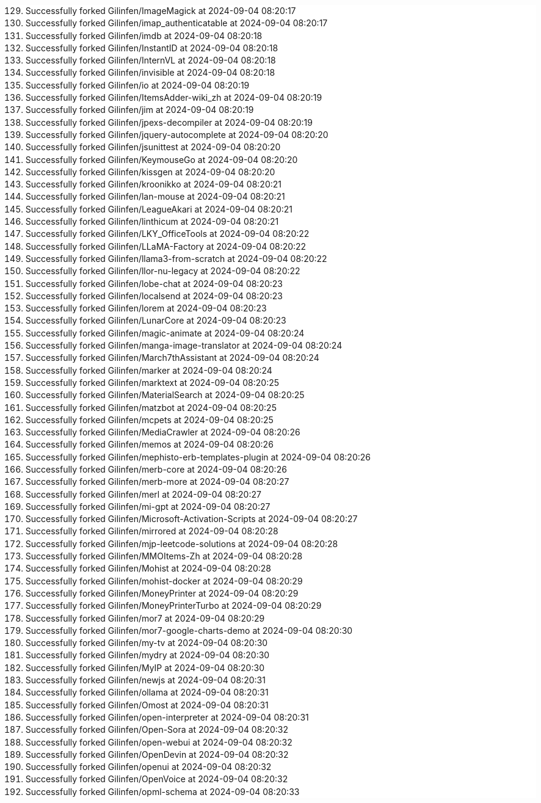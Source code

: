 129. Successfully forked Gilinfen/ImageMagick at 2024-09-04 08:20:17
130. Successfully forked Gilinfen/imap_authenticatable at 2024-09-04 08:20:17
131. Successfully forked Gilinfen/imdb at 2024-09-04 08:20:18
132. Successfully forked Gilinfen/InstantID at 2024-09-04 08:20:18
133. Successfully forked Gilinfen/InternVL at 2024-09-04 08:20:18
134. Successfully forked Gilinfen/invisible at 2024-09-04 08:20:18
135. Successfully forked Gilinfen/io at 2024-09-04 08:20:19
136. Successfully forked Gilinfen/ItemsAdder-wiki_zh at 2024-09-04 08:20:19
137. Successfully forked Gilinfen/jim at 2024-09-04 08:20:19
138. Successfully forked Gilinfen/jpexs-decompiler at 2024-09-04 08:20:19
139. Successfully forked Gilinfen/jquery-autocomplete at 2024-09-04 08:20:20
140. Successfully forked Gilinfen/jsunittest at 2024-09-04 08:20:20
141. Successfully forked Gilinfen/KeymouseGo at 2024-09-04 08:20:20
142. Successfully forked Gilinfen/kissgen at 2024-09-04 08:20:20
143. Successfully forked Gilinfen/kroonikko at 2024-09-04 08:20:21
144. Successfully forked Gilinfen/lan-mouse at 2024-09-04 08:20:21
145. Successfully forked Gilinfen/LeagueAkari at 2024-09-04 08:20:21
146. Successfully forked Gilinfen/linthicum at 2024-09-04 08:20:21
147. Successfully forked Gilinfen/LKY_OfficeTools at 2024-09-04 08:20:22
148. Successfully forked Gilinfen/LLaMA-Factory at 2024-09-04 08:20:22
149. Successfully forked Gilinfen/llama3-from-scratch at 2024-09-04 08:20:22
150. Successfully forked Gilinfen/llor-nu-legacy at 2024-09-04 08:20:22
151. Successfully forked Gilinfen/lobe-chat at 2024-09-04 08:20:23
152. Successfully forked Gilinfen/localsend at 2024-09-04 08:20:23
153. Successfully forked Gilinfen/lorem at 2024-09-04 08:20:23
154. Successfully forked Gilinfen/LunarCore at 2024-09-04 08:20:23
155. Successfully forked Gilinfen/magic-animate at 2024-09-04 08:20:24
156. Successfully forked Gilinfen/manga-image-translator at 2024-09-04 08:20:24
157. Successfully forked Gilinfen/March7thAssistant at 2024-09-04 08:20:24
158. Successfully forked Gilinfen/marker at 2024-09-04 08:20:24
159. Successfully forked Gilinfen/marktext at 2024-09-04 08:20:25
160. Successfully forked Gilinfen/MaterialSearch at 2024-09-04 08:20:25
161. Successfully forked Gilinfen/matzbot at 2024-09-04 08:20:25
162. Successfully forked Gilinfen/mcpets at 2024-09-04 08:20:25
163. Successfully forked Gilinfen/MediaCrawler at 2024-09-04 08:20:26
164. Successfully forked Gilinfen/memos at 2024-09-04 08:20:26
165. Successfully forked Gilinfen/mephisto-erb-templates-plugin at 2024-09-04 08:20:26
166. Successfully forked Gilinfen/merb-core at 2024-09-04 08:20:26
167. Successfully forked Gilinfen/merb-more at 2024-09-04 08:20:27
168. Successfully forked Gilinfen/merl at 2024-09-04 08:20:27
169. Successfully forked Gilinfen/mi-gpt at 2024-09-04 08:20:27
170. Successfully forked Gilinfen/Microsoft-Activation-Scripts at 2024-09-04 08:20:27
171. Successfully forked Gilinfen/mirrored at 2024-09-04 08:20:28
172. Successfully forked Gilinfen/mjp-leetcode-solutions at 2024-09-04 08:20:28
173. Successfully forked Gilinfen/MMOItems-Zh at 2024-09-04 08:20:28
174. Successfully forked Gilinfen/Mohist at 2024-09-04 08:20:28
175. Successfully forked Gilinfen/mohist-docker at 2024-09-04 08:20:29
176. Successfully forked Gilinfen/MoneyPrinter at 2024-09-04 08:20:29
177. Successfully forked Gilinfen/MoneyPrinterTurbo at 2024-09-04 08:20:29
178. Successfully forked Gilinfen/mor7 at 2024-09-04 08:20:29
179. Successfully forked Gilinfen/mor7-google-charts-demo at 2024-09-04 08:20:30
180. Successfully forked Gilinfen/my-tv at 2024-09-04 08:20:30
181. Successfully forked Gilinfen/mydry at 2024-09-04 08:20:30
182. Successfully forked Gilinfen/MyIP at 2024-09-04 08:20:30
183. Successfully forked Gilinfen/newjs at 2024-09-04 08:20:31
184. Successfully forked Gilinfen/ollama at 2024-09-04 08:20:31
185. Successfully forked Gilinfen/Omost at 2024-09-04 08:20:31
186. Successfully forked Gilinfen/open-interpreter at 2024-09-04 08:20:31
187. Successfully forked Gilinfen/Open-Sora at 2024-09-04 08:20:32
188. Successfully forked Gilinfen/open-webui at 2024-09-04 08:20:32
189. Successfully forked Gilinfen/OpenDevin at 2024-09-04 08:20:32
190. Successfully forked Gilinfen/openui at 2024-09-04 08:20:32
191. Successfully forked Gilinfen/OpenVoice at 2024-09-04 08:20:32
192. Successfully forked Gilinfen/opml-schema at 2024-09-04 08:20:33